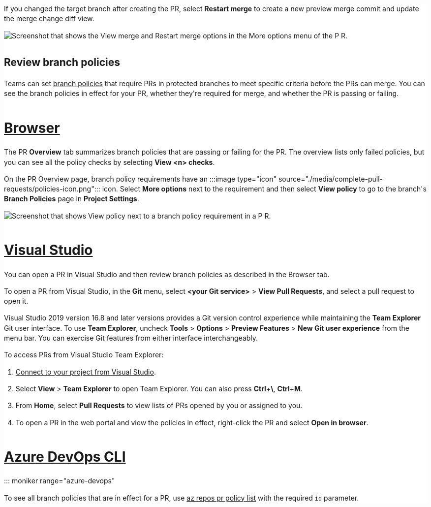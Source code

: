 If you changed the target branch after creating the PR, select **Restart merge** to create a new preview merge commit and update the merge change diff view.

![Screenshot that shows the View merge and Restart merge options in the More options menu of the P R.](./media/complete-pull-requests/view-merge.png)

## Review branch policies

Teams can set [branch policies](branch-policies.md) that require PRs in protected branches to meet specific criteria before the PRs can merge. You can see the branch policies in effect for your PR, whether they're required for merge, and whether the PR is passing or failing.

# [Browser](#tab/browser)

The PR **Overview** tab summarizes branch policies that are passing or failing for the PR. The overview lists only failed policies, but you can see all the policy checks by selecting **View \<n> checks**.

On the PR Overview page, branch policy requirements have an :::image type="icon" source="./media/complete-pull-requests/policies-icon.png"::: icon. Select **More options** next to the requirement and then select **View policy** to go to the branch's **Branch Policies** page in **Project Settings**.

![Screenshot that shows View policy next to a branch policy requirement in a P R.](./media/complete-pull-requests/view-policy.png)

# [Visual Studio](#tab/visual-studio)

You can open a PR in Visual Studio and then review branch policies as described in the Browser tab.

To open a PR from Visual Studio, in the **Git** menu, select **\<your Git service>** > **View Pull Requests**, and select a pull request to open it.

Visual Studio 2019 version 16.8 and later versions provides a Git version control experience while maintaining the **Team Explorer** Git user interface. To use **Team Explorer**, uncheck **Tools** > **Options** > **Preview Features** > **New Git user experience** from the menu bar. You can exercise Git features from either interface interchangeably.

To access PRs from Visual Studio Team Explorer:

1. [Connect to your project from Visual Studio](../../organizations/projects/connect-to-projects.md).

1. Select **View** > **Team Explorer** to open Team Explorer. You can also press **Ctrl**+**\\**, **Ctrl**+**M**.

1. From **Home**, select **Pull Requests** to view lists of PRs opened by you or assigned to you.

1. To open a PR in the web portal and view the policies in effect, right-click the PR and select **Open in browser**.

# [Azure DevOps CLI](#tab/azure-devops-cli)

::: moniker range="azure-devops"

To see all branch policies that are in effect for a PR, use [az repos pr policy list](/cli/azure/repos/pr/policy) with the required `id` parameter.
